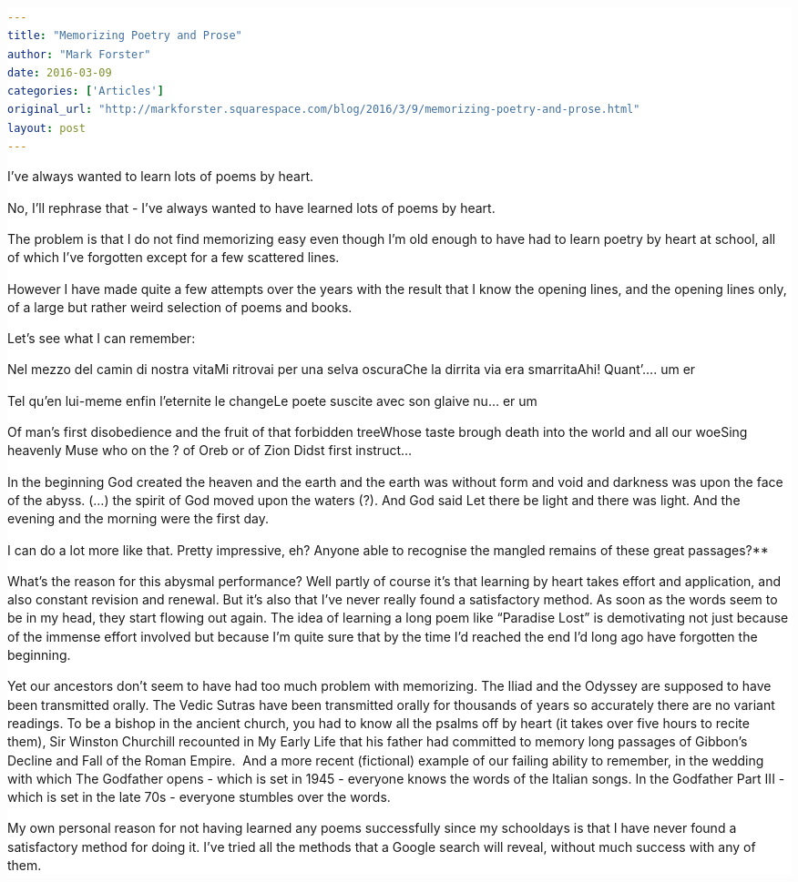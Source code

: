 ```yaml
---
title: "Memorizing Poetry and Prose"
author: "Mark Forster"
date: 2016-03-09
categories: ['Articles']
original_url: "http://markforster.squarespace.com/blog/2016/3/9/memorizing-poetry-and-prose.html"
layout: post
---
```


I’ve always wanted to learn lots of poems by heart.

No, I’ll rephrase that - I’ve always wanted to have learned lots of poems by heart.

The problem is that I do not find memorizing easy even though I’m old enough to have had to learn poetry by heart at school, all of which I’ve forgotten except for a few scattered lines.

However I have made quite a few attempts over the years with the result that I know the opening lines, and the opening lines only, of a large but rather weird selection of poems and books.

Let’s see what I can remember:

Nel mezzo del camin di nostra vitaMi ritrovai per una selva oscuraChe la dirrita via era smarritaAhi! Quant’…. um er

Tel qu’en lui-meme enfin l’eternite le changeLe poete suscite avec son glaive nu… er um

Of man’s first disobedience and the fruit of that forbidden treeWhose taste brough death into the world and all our woeSing heavenly Muse who on the ? of Oreb or of Zion Didst first instruct…

In the beginning God created the heaven and the earth and the earth was without form and void and darkness was upon the face of the abyss. (…) the spirit of God moved upon the waters (?). And God said Let there be light and there was light. And the evening and the morning were the first day.

I can do a lot more like that. Pretty impressive, eh? Anyone able to recognise the mangled remains of these great passages?**

What’s the reason for this abysmal performance? Well partly of course it’s that learning by heart takes effort and application, and also constant revision and renewal. But it’s also that I’ve never really found a satisfactory method. As soon as the words seem to be in my head, they start flowing out again. The idea of learning a long poem like “Paradise Lost” is demotivating not just because of the immense effort involved but because I’m quite sure that by the time I’d reached the end I’d long ago have forgotten the beginning.

Yet our ancestors don’t seem to have had too much problem with memorizing. The Iliad and the Odyssey are supposed to have been transmitted orally. The Vedic Sutras have been transmitted orally for thousands of years so accurately there are no variant readings. To be a bishop in the ancient church, you had to know all the psalms off by heart (it takes over five hours to recite them), Sir Winston Churchill recounted in My Early Life that his father had committed to memory long passages of Gibbon’s Decline and Fall of the Roman Empire.  And a more recent (fictional) example of our failing ability to remember, in the wedding with which The Godfather opens - which is set in 1945 - everyone knows the words of the Italian songs. In the Godfather Part III - which is set in the late 70s - everyone stumbles over the words.

My own personal reason for not having learned any poems successfully since my schooldays is that I have never found a satisfactory method for doing it. I’ve tried all the methods that a Google search will reveal, without much success with any of them.
